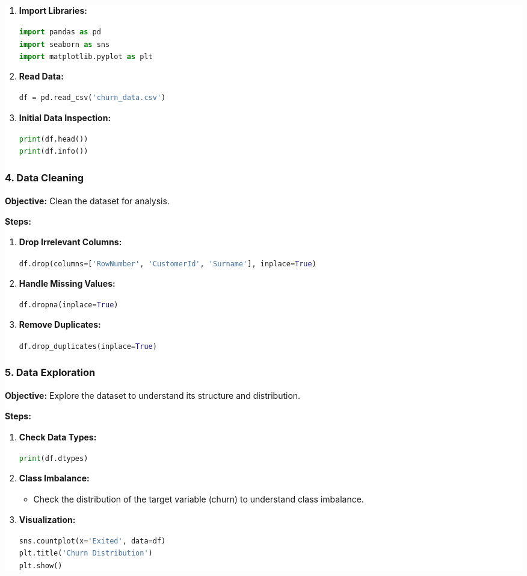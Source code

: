 1. **Import Libraries:**
   ```python
   import pandas as pd
   import seaborn as sns
   import matplotlib.pyplot as plt
   ```

2. **Read Data:**
   ```python
   df = pd.read_csv('churn_data.csv')
   ```

3. **Initial Data Inspection:**
   ```python
   print(df.head())
   print(df.info())
   ```

### 4. Data Cleaning

**Objective:** Clean the dataset for analysis.

**Steps:**

1. **Drop Irrelevant Columns:**
   ```python
   df.drop(columns=['RowNumber', 'CustomerId', 'Surname'], inplace=True)
   ```

2. **Handle Missing Values:**
   ```python
   df.dropna(inplace=True)
   ```

3. **Remove Duplicates:**
   ```python
   df.drop_duplicates(inplace=True)
   ```

### 5. Data Exploration

**Objective:** Explore the dataset to understand its structure and distribution.

**Steps:**

1. **Check Data Types:**
   ```python
   print(df.dtypes)
   ```

2. **Class Imbalance:**
   - Check the distribution of the target variable (churn) to understand class imbalance.

3. **Visualization:**
   ```python
   sns.countplot(x='Exited', data=df)
   plt.title('Churn Distribution')
   plt.show()
   ```
